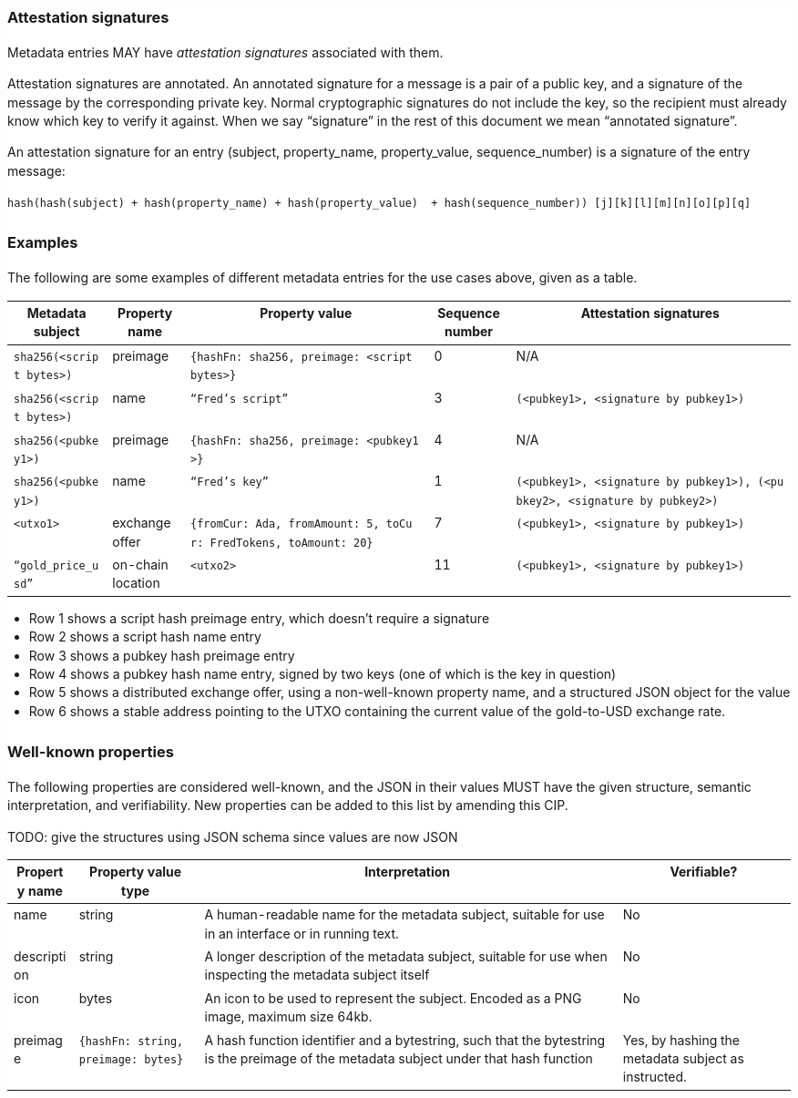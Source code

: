 ### Attestation signatures

Metadata entries MAY have *attestation signatures* associated with them. 

Attestation signatures are annotated. 
An annotated signature for a message is a pair of a public key, and a signature of the message by the corresponding private key. 
Normal cryptographic signatures do not include the key, so the recipient must already know which key to verify it against. 
When we say “signature” in the rest of this document we mean “annotated signature”.

An attestation signature for an entry (subject, property_name, property_value, sequence_number) is a signature of the entry message:

    hash(hash(subject) + hash(property_name) + hash(property_value)  + hash(sequence_number)) [j][k][l][m][n][o][p][q]

### Examples

The following are some examples of different metadata entries for the use cases above, given as a table.


| Metadata subject         | Property name     | Property value                                                   | Sequence number | Attestation signatures                                                     |
| ------------------------ | ----------------- | ---------------------------------------------------------------- | --------------- | -------------------------------------------------------------------------- |
| `sha256(<script bytes>)` | preimage          | `{hashFn: sha256, preimage: <script bytes>}`                     |               0 | N/A                                                                        |
| `sha256(<script bytes>)` | name              | `“Fred’s script”`                                                |               3 | `(<pubkey1>, <signature by pubkey1>)`                                      |
| `sha256(<pubkey1>)`      | preimage          | `{hashFn: sha256, preimage: <pubkey1>}`                          |               4 | N/A                                                                        |
| `sha256(<pubkey1>)`      | name              | `“Fred’s key”`                                                   |               1 | `(<pubkey1>, <signature by pubkey1>), (<pubkey2>, <signature by pubkey2>)` |
| `<utxo1>`                | exchange offer    | `{fromCur: Ada, fromAmount: 5, toCur: FredTokens, toAmount: 20}` |               7 | `(<pubkey1>, <signature by pubkey1>)`                                      |
| `“gold_price_usd”`       | on-chain location | `<utxo2>`                                                        |              11 | `(<pubkey1>, <signature by pubkey1>)`                                      |
	
* Row 1 shows a script hash preimage entry, which doesn’t require a signature
* Row 2 shows a script hash name entry
* Row 3 shows a pubkey hash preimage entry
* Row 4 shows a pubkey hash name entry, signed by two keys (one of which is the key in question)
* Row 5 shows a distributed exchange offer, using a non-well-known property name, and a structured JSON object for the value
* Row 6 shows a stable address pointing to the UTXO containing the current value of the gold-to-USD exchange rate.

### Well-known properties

The following properties are considered well-known, and the JSON in their values MUST have the given structure, semantic interpretation, and verifiability. 
New properties can be added to this list by amending this CIP.

TODO: give the structures using JSON schema since values are now JSON

| Property name | Property value type                 | Interpretation                                                                                                                               | Verifiable?                                         |
| ------------- | ----------------------------------- | -------------------------------------------------------------------------------------------------------------------------------------------- | --------------------------------------------------- |
| name          | string                              | A human-readable name for the metadata subject, suitable for use in an interface or in running text.                                         | No                                                  |
| description   | string                              | A longer description of the metadata subject, suitable for use when inspecting the metadata subject itself                                   | No                                                  |
| icon          | bytes                               | An icon to be used to represent the subject. Encoded as a PNG image, maximum size 64kb.                                                      | No                                                  |
| preimage      | `{hashFn: string, preimage: bytes}` | A hash function identifier and a bytestring, such that the bytestring is the preimage of the metadata subject under that hash function       | Yes, by hashing the metadata subject as instructed. |
	